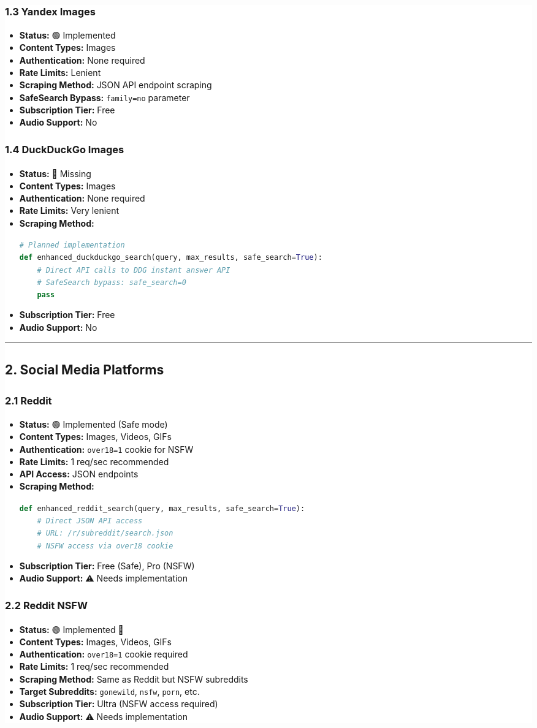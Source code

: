 ### 1.3 Yandex Images
- **Status:** 🟢 Implemented
- **Content Types:** Images
- **Authentication:** None required
- **Rate Limits:** Lenient
- **Scraping Method:** JSON API endpoint scraping
- **SafeSearch Bypass:** `family=no` parameter
- **Subscription Tier:** Free
- **Audio Support:** No

### 1.4 DuckDuckGo Images
- **Status:** 🔴 Missing
- **Content Types:** Images
- **Authentication:** None required
- **Rate Limits:** Very lenient
- **Scraping Method:** 
  ```python
  # Planned implementation
  def enhanced_duckduckgo_search(query, max_results, safe_search=True):
      # Direct API calls to DDG instant answer API
      # SafeSearch bypass: safe_search=0
      pass
  ```
- **Subscription Tier:** Free
- **Audio Support:** No

---

## 2. Social Media Platforms

### 2.1 Reddit
- **Status:** 🟢 Implemented (Safe mode)
- **Content Types:** Images, Videos, GIFs
- **Authentication:** `over18=1` cookie for NSFW
- **Rate Limits:** 1 req/sec recommended
- **API Access:** JSON endpoints
- **Scraping Method:** 
  ```python
  def enhanced_reddit_search(query, max_results, safe_search=True):
      # Direct JSON API access
      # URL: /r/subreddit/search.json
      # NSFW access via over18 cookie
  ```
- **Subscription Tier:** Free (Safe), Pro (NSFW)
- **Audio Support:** ⚠️ Needs implementation

### 2.2 Reddit NSFW
- **Status:** 🟢 Implemented 🔞
- **Content Types:** Images, Videos, GIFs
- **Authentication:** `over18=1` cookie required
- **Rate Limits:** 1 req/sec recommended
- **Scraping Method:** Same as Reddit but NSFW subreddits
- **Target Subreddits:** `gonewild`, `nsfw`, `porn`, etc.
- **Subscription Tier:** Ultra (NSFW access required)
- **Audio Support:** ⚠️ Needs implementation
